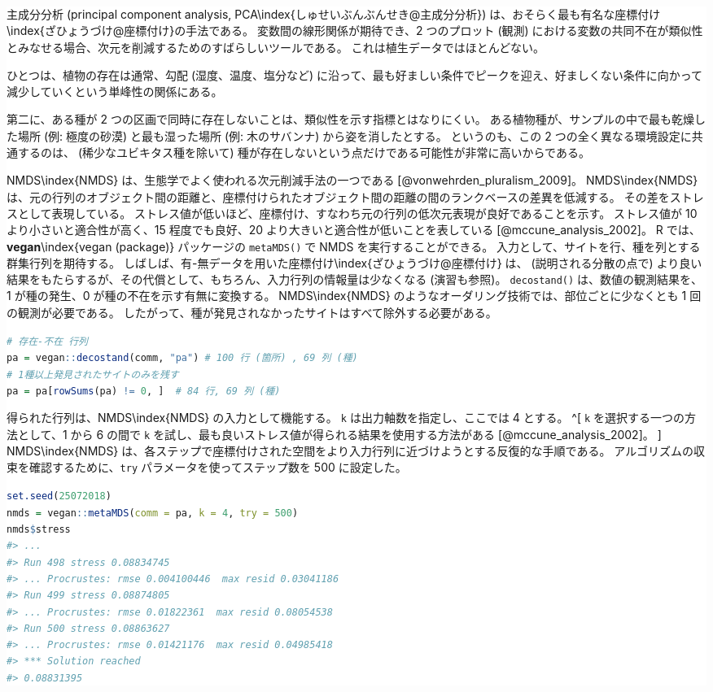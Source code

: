 主成分分析 (principal component analysis, PCA\index{しゅせいぶんぶんせき@主成分分析}) は、おそらく最も有名な座標付け \index{ざひょうづけ@座標付け}の手法である。 
変数間の線形関係が期待でき、2 つのプロット (観測) における変数の共同不在が類似性とみなせる場合、次元を削減するためのすばらしいツールである。
これは植生データではほとんどない。

ひとつは、植物の存在は通常、勾配 (湿度、温度、塩分など) に沿って、最も好ましい条件でピークを迎え、好ましくない条件に向かって減少していくという単峰性の関係にある。 

第二に、ある種が 2 つの区画で同時に存在しないことは、類似性を示す指標とはなりにくい。
ある植物種が、サンプルの中で最も乾燥した場所 (例: 極度の砂漠) と最も湿った場所 (例: 木のサバンナ) から姿を消したとする。
というのも、この 2 つの全く異なる環境設定に共通するのは、 (稀少なユビキタス種を除いて) 種が存在しないという点だけである可能性が非常に高いからである。 

NMDS\index{NMDS} は、生態学でよく使われる次元削減手法の一つである [@vonwehrden_pluralism_2009]。
NMDS\index{NMDS} は、元の行列のオブジェクト間の距離と、座標付けられたオブジェクト間の距離の間のランクベースの差異を低減する。 
その差をストレスとして表現している。 
ストレス値が低いほど、座標付け、すなわち元の行列の低次元表現が良好であることを示す。
ストレス値が 10 より小さいと適合性が高く、15 程度でも良好、20 より大きいと適合性が低いことを表している [@mccune_analysis_2002]。
R では、**vegan**\index{vegan (package)} パッケージの `metaMDS()` で NMDS を実行することができる。
入力として、サイトを行、種を列とする群集行列を期待する。
しばしば、有-無データを用いた座標付け\index{ざひょうづけ@座標付け} は、 (説明される分散の点で) より良い結果をもたらするが、その代償として、もちろん、入力行列の情報量は少なくなる (演習も参照)。
`decostand()` は、数値の観測結果を、1 が種の発生、0 が種の不在を示す有無に変換する。
NMDS\index{NMDS} のようなオーダリング技術では、部位ごとに少なくとも 1 回の観測が必要である。
したがって、種が発見されなかったサイトはすべて除外する必要がある。


``` r
# 存在-不在 行列
pa = vegan::decostand(comm, "pa") # 100 行 (箇所) , 69 列 (種) 
# 1種以上発見されたサイトのみを残す
pa = pa[rowSums(pa) != 0, ]  # 84 行, 69 列 (種) 
```

得られた行列は、NMDS\index{NMDS} の入力として機能する。
`k` は出力軸数を指定し、ここでは 4 とする。 ^[
`k` を選択する一つの方法として、1 から 6 の間で `k` を試し、最も良いストレス値が得られる結果を使用する方法がある [@mccune_analysis_2002]。
]
NMDS\index{NMDS} は、各ステップで座標付けされた空間をより入力行列に近づけようとする反復的な手順である。
アルゴリズムの収束を確認するために、`try` パラメータを使ってステップ数を 500 に設定した。


``` r
set.seed(25072018)
nmds = vegan::metaMDS(comm = pa, k = 4, try = 500)
nmds$stress
#> ...
#> Run 498 stress 0.08834745 
#> ... Procrustes: rmse 0.004100446  max resid 0.03041186 
#> Run 499 stress 0.08874805 
#> ... Procrustes: rmse 0.01822361  max resid 0.08054538 
#> Run 500 stress 0.08863627 
#> ... Procrustes: rmse 0.01421176  max resid 0.04985418 
#> *** Solution reached
#> 0.08831395
```

